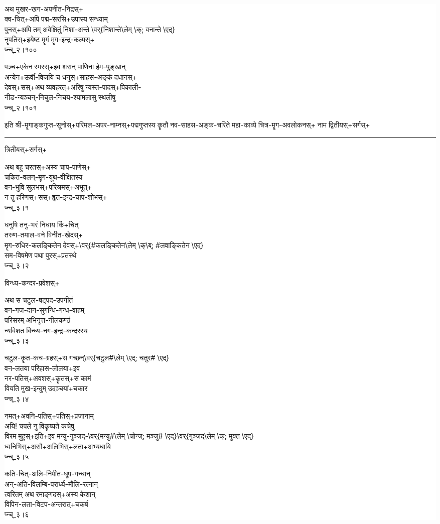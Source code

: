 अथ मुखर-खग-अपनीत-निद्रस्+  
क्व-चित्+अपि पद्म-सरसि+उपास्य सन्ध्याम्  
पुनस्+अपि तम् अवेक्षितुं निशा-अन्ते \वर्{निशान्ते\लेम्  \क्;   वनान्ते \एद्}  
नॄपतिस्+इयेष्ट मॄगं मॄग-इन्द्र-कल्पस्+  
प्न्च्_२।१००   
  
पञ्च+एकेन स्मरस्+इव शरान् पाणिना हेम-पुङ्खान्  
अन्येन+ऊर्वी-विजयि च धनुस्+साहस-अङ्कं दधानस्+  
देवस्+सस्+अथ व्यवहरत्+अरिषु न्यस्त-पादस्+पिकाली-  
नीड-न्यञ्चन्-निचुल-निचय-श्यामलासु स्थलीषु  
प्न्च्_२।१०१   
  
इति श्री-मॄगाङ्कगुप्त-सूनोस्+परिमल-अपर-नाम्नस्+पद्मगुप्तस्य कॄतौ नव-साहस-अङ्क-चरिते महा-काव्ये चित्र-मॄग-अवलोकनस्+ नाम द्वितीयस्+सर्गस्+  
  
  
  
  
  
************************************************  
  
  
त्रितीयस्+सर्गस्+  
  
अथ बहु चरतस्+अस्य चाप-पाणेस्+  
चकित-वलन्-मॄग-यूथ-वीक्षितस्य  
वन-भुवि सुलभस्+परिश्रमस्+अभूत्+  
न तु हरिणस्+सस्+हॄत-इन्द्र-चाप-शोभस्+  
प्न्च्_३।१   
  
धनुषि तनु-भरं निधाय किं+चित्  
तरुण-तमाल-वने विनीत-खेदस्+  
मॄग-रुधिर-कलङ्कितेन देवस्+\वर्{#कलङ्कितेन\लेम् \क्\ब्; #लवाङ्कितेन \एद्}  
सम-विषमेण पथा पुरस्+प्रतस्थे  
प्न्च्_३।२   
  
विन्ध्य-कन्दर-प्रवेशस्+  
  
अथ स चटुल-षट्पद-उपगीतं  
वन-गज-दान-सुगन्धि-गन्ध-वाहम्  
परिसरम् अभिनॄत्त-नीलकण्ठं  
न्यविशत विन्ध्य-नग-इन्द्र-कन्दरस्य  
प्न्च्_३।३   
  
चटुल-कॄत-कच-ग्रहस्+स गच्छन्\वर्{चटुल#\लेम्  \एद्;   चतुर# \एद्}  
वन-लतया परिहास-लोलया+इव  
नर-पतिस्+अवशस्+कॄतस्+स कामं  
वियति मुख-इन्दुम् उदञ्चयां+चकार  
प्न्च्_३।४   
  
नमत्+अवनि-पतिस्+पतिस्+प्रजानाम्  
अयि! चपले नु विकॄष्यते कचेषु  
विरम मुहुस्+इति+इव  मन्यु-गुञ्जद्-\वर्{मन्यु#\लेम्  \चोन्ज्;   मञ्जु# \एद्}\वर्{गुञ्जद्\लेम्  \क्;  मुक्त \एद्}  
ध्वनिभिस्+असौ+अलिभिस्+लता+अभ्यधायि  
प्न्च्_३।५   
  
कति-चित्-अलि-निपीत-धूप-गन्धान्  
अन्-अति-विलम्बि-परार्ध्य-मौलि-रत्नान्  
त्वरितम् अथ रमाङ्गदस्+अस्य केशान्  
विपिन-लता-विटप-अन्तरात्+चकर्ष  
प्न्च्_३।६   
  